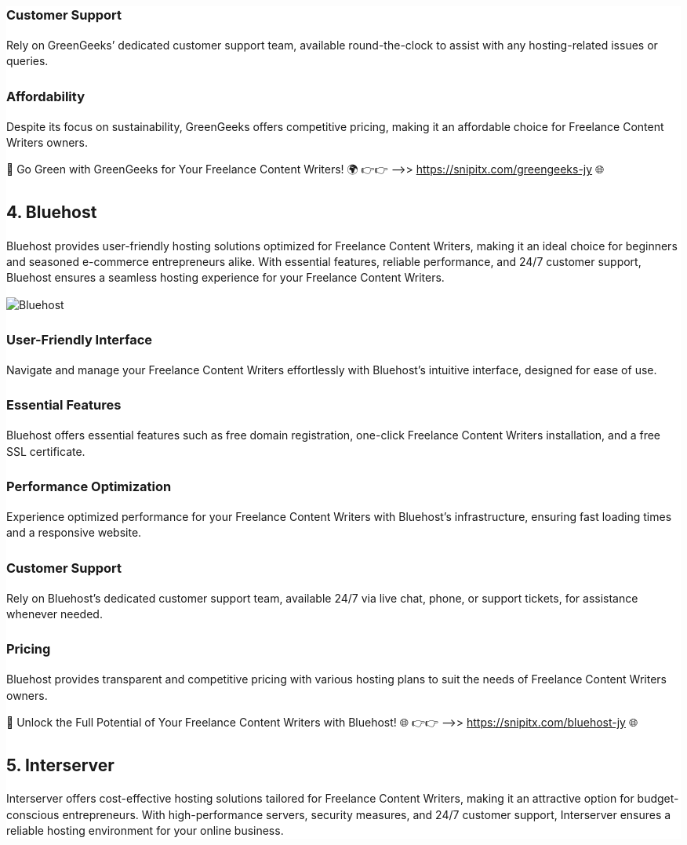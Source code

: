 ### Customer Support
Rely on GreenGeeks’ dedicated customer support team, available round-the-clock to assist with any hosting-related issues or queries.

### Affordability
Despite its focus on sustainability, GreenGeeks offers competitive pricing, making it an affordable choice for Freelance Content Writers owners.

🌿 Go Green with GreenGeeks for Your Freelance Content Writers! 🌍
👉👉 -->> https://snipitx.com/greengeeks-jy 🌐

## 4. Bluehost

Bluehost provides user-friendly hosting solutions optimized for Freelance Content Writers, making it an ideal choice for beginners and seasoned e-commerce entrepreneurs alike. With essential features, reliable performance, and 24/7 customer support, Bluehost ensures a seamless hosting experience for your Freelance Content Writers.

![Bluehost](https://i.imgur.com/PasFF9E.jpeg "Bluehost Hosting")

### User-Friendly Interface
Navigate and manage your Freelance Content Writers effortlessly with Bluehost’s intuitive interface, designed for ease of use.

### Essential Features
Bluehost offers essential features such as free domain registration, one-click Freelance Content Writers installation, and a free SSL certificate.

### Performance Optimization
Experience optimized performance for your Freelance Content Writers with Bluehost’s infrastructure, ensuring fast loading times and a responsive website.

### Customer Support
Rely on Bluehost’s dedicated customer support team, available 24/7 via live chat, phone, or support tickets, for assistance whenever needed.

### Pricing
Bluehost provides transparent and competitive pricing with various hosting plans to suit the needs of Freelance Content Writers owners.

🚀 Unlock the Full Potential of Your Freelance Content Writers with Bluehost! 🌐
👉👉 -->> https://snipitx.com/bluehost-jy 🌐

## 5. Interserver

Interserver offers cost-effective hosting solutions tailored for Freelance Content Writers, making it an attractive option for budget-conscious entrepreneurs. With high-performance servers, security measures, and 24/7 customer support, Interserver ensures a reliable hosting environment for your online business.
